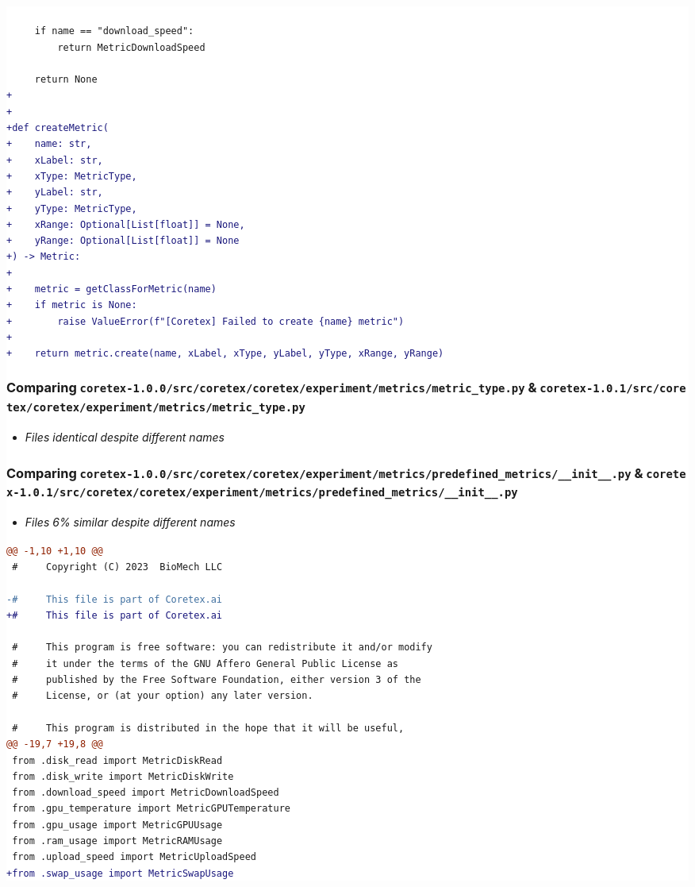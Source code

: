 ```diff
 
     if name == "download_speed":
         return MetricDownloadSpeed
 
     return None
+
+
+def createMetric(
+    name: str,
+    xLabel: str,
+    xType: MetricType,
+    yLabel: str,
+    yType: MetricType,
+    xRange: Optional[List[float]] = None,
+    yRange: Optional[List[float]] = None
+) -> Metric:
+
+    metric = getClassForMetric(name)
+    if metric is None:
+        raise ValueError(f"[Coretex] Failed to create {name} metric")
+
+    return metric.create(name, xLabel, xType, yLabel, yType, xRange, yRange)
```

### Comparing `coretex-1.0.0/src/coretex/coretex/experiment/metrics/metric_type.py` & `coretex-1.0.1/src/coretex/coretex/experiment/metrics/metric_type.py`

 * *Files identical despite different names*

### Comparing `coretex-1.0.0/src/coretex/coretex/experiment/metrics/predefined_metrics/__init__.py` & `coretex-1.0.1/src/coretex/coretex/experiment/metrics/predefined_metrics/__init__.py`

 * *Files 6% similar despite different names*

```diff
@@ -1,10 +1,10 @@
 #     Copyright (C) 2023  BioMech LLC
 
-#     This file is part of Coretex.ai  
+#     This file is part of Coretex.ai
 
 #     This program is free software: you can redistribute it and/or modify
 #     it under the terms of the GNU Affero General Public License as
 #     published by the Free Software Foundation, either version 3 of the
 #     License, or (at your option) any later version.
 
 #     This program is distributed in the hope that it will be useful,
@@ -19,7 +19,8 @@
 from .disk_read import MetricDiskRead
 from .disk_write import MetricDiskWrite
 from .download_speed import MetricDownloadSpeed
 from .gpu_temperature import MetricGPUTemperature
 from .gpu_usage import MetricGPUUsage
 from .ram_usage import MetricRAMUsage
 from .upload_speed import MetricUploadSpeed
+from .swap_usage import MetricSwapUsage
```

